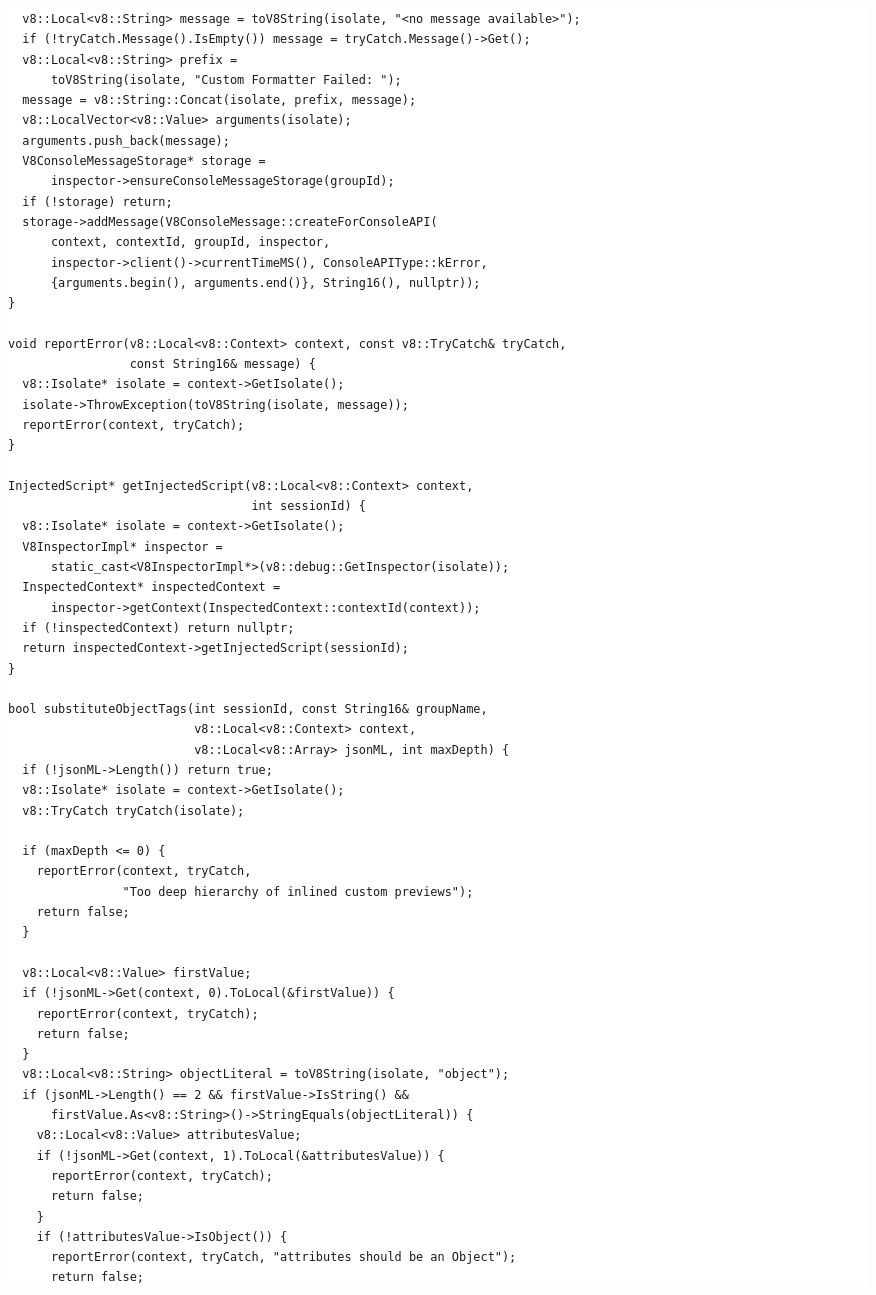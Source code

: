 ```
  v8::Local<v8::String> message = toV8String(isolate, "<no message available>");
  if (!tryCatch.Message().IsEmpty()) message = tryCatch.Message()->Get();
  v8::Local<v8::String> prefix =
      toV8String(isolate, "Custom Formatter Failed: ");
  message = v8::String::Concat(isolate, prefix, message);
  v8::LocalVector<v8::Value> arguments(isolate);
  arguments.push_back(message);
  V8ConsoleMessageStorage* storage =
      inspector->ensureConsoleMessageStorage(groupId);
  if (!storage) return;
  storage->addMessage(V8ConsoleMessage::createForConsoleAPI(
      context, contextId, groupId, inspector,
      inspector->client()->currentTimeMS(), ConsoleAPIType::kError,
      {arguments.begin(), arguments.end()}, String16(), nullptr));
}

void reportError(v8::Local<v8::Context> context, const v8::TryCatch& tryCatch,
                 const String16& message) {
  v8::Isolate* isolate = context->GetIsolate();
  isolate->ThrowException(toV8String(isolate, message));
  reportError(context, tryCatch);
}

InjectedScript* getInjectedScript(v8::Local<v8::Context> context,
                                  int sessionId) {
  v8::Isolate* isolate = context->GetIsolate();
  V8InspectorImpl* inspector =
      static_cast<V8InspectorImpl*>(v8::debug::GetInspector(isolate));
  InspectedContext* inspectedContext =
      inspector->getContext(InspectedContext::contextId(context));
  if (!inspectedContext) return nullptr;
  return inspectedContext->getInjectedScript(sessionId);
}

bool substituteObjectTags(int sessionId, const String16& groupName,
                          v8::Local<v8::Context> context,
                          v8::Local<v8::Array> jsonML, int maxDepth) {
  if (!jsonML->Length()) return true;
  v8::Isolate* isolate = context->GetIsolate();
  v8::TryCatch tryCatch(isolate);

  if (maxDepth <= 0) {
    reportError(context, tryCatch,
                "Too deep hierarchy of inlined custom previews");
    return false;
  }

  v8::Local<v8::Value> firstValue;
  if (!jsonML->Get(context, 0).ToLocal(&firstValue)) {
    reportError(context, tryCatch);
    return false;
  }
  v8::Local<v8::String> objectLiteral = toV8String(isolate, "object");
  if (jsonML->Length() == 2 && firstValue->IsString() &&
      firstValue.As<v8::String>()->StringEquals(objectLiteral)) {
    v8::Local<v8::Value> attributesValue;
    if (!jsonML->Get(context, 1).ToLocal(&attributesValue)) {
      reportError(context, tryCatch);
      return false;
    }
    if (!attributesValue->IsObject()) {
      reportError(context, tryCatch, "attributes should be an Object");
      return false;
```